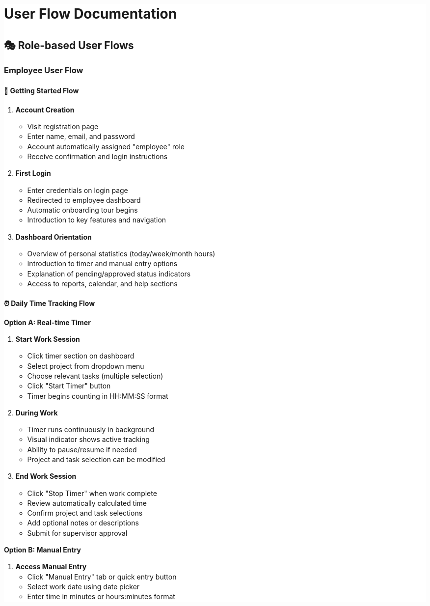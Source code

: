 # User Flow Documentation

## 🎭 Role-based User Flows

### Employee User Flow

#### 🚀 Getting Started Flow
1. **Account Creation**
   - Visit registration page
   - Enter name, email, and password
   - Account automatically assigned "employee" role
   - Receive confirmation and login instructions

2. **First Login**
   - Enter credentials on login page
   - Redirected to employee dashboard
   - Automatic onboarding tour begins
   - Introduction to key features and navigation

3. **Dashboard Orientation**
   - Overview of personal statistics (today/week/month hours)
   - Introduction to timer and manual entry options
   - Explanation of pending/approved status indicators
   - Access to reports, calendar, and help sections

#### ⏰ Daily Time Tracking Flow

**Option A: Real-time Timer**
1. **Start Work Session**
   - Click timer section on dashboard
   - Select project from dropdown menu
   - Choose relevant tasks (multiple selection)
   - Click "Start Timer" button
   - Timer begins counting in HH:MM:SS format

2. **During Work**
   - Timer runs continuously in background
   - Visual indicator shows active tracking
   - Ability to pause/resume if needed
   - Project and task selection can be modified

3. **End Work Session**
   - Click "Stop Timer" when work complete
   - Review automatically calculated time
   - Confirm project and task selections
   - Add optional notes or descriptions
   - Submit for supervisor approval

**Option B: Manual Entry**
1. **Access Manual Entry**
   - Click "Manual Entry" tab or quick entry button
   - Select work date using date picker
   - Enter time in minutes or hours:minutes format
